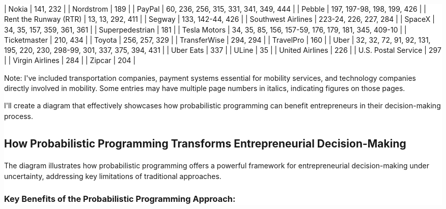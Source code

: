 | Nokia                                | 141, 232                                                                |
| Nordstrom                            | 189                                                                     |
| PayPal                               | 60, 236, 256, 315, 331, 341, 349, 444                                   |
| Pebble                               | 197, 197-98, 198, 199, 426                                              |
| Rent the Runway (RTR)                | 13, 13, 292, 411                                                        |
| Segway                               | 133, 142-44, 426                                                        |
| Southwest Airlines                   | 223-24, 226, 227, 284                                                   |
| SpaceX                               | 34, 35, 157, 359, 361, 361                                              |
| Superpedestrian                      | 181                                                                     |
| Tesla Motors                         | 34, 35, 85, 156, 157-59, 176, 179, 181, 345, 409-10                     |
| Ticketmaster                         | 210, 434                                                                |
| Toyota                               | 256, 257, 329                                                           |
| TransferWise                         | 294, 294                                                                |
| TravelPro                            | 160                                                                     |
| Uber                                 | 32, 32, 72, 91, 92, 131, 195, 220, 230, 298-99, 301, 337, 375, 394, 431 |
| Uber Eats                            | 337                                                                     |
| ULine                                | 35                                                                      |
| United Airlines                      | 226                                                                     |
| U.S. Postal Service                  | 297                                                                     |
| Virgin Airlines                      | 284                                                                     |
| Zipcar                               | 204                                                                     |

Note: I've included transportation companies, payment systems essential for mobility services, and technology companies directly involved in mobility. Some entries may have multiple page numbers in italics, indicating figures on those pages.


I'll create a diagram that effectively showcases how probabilistic programming can benefit entrepreneurs in their decision-making process.

## How Probabilistic Programming Transforms Entrepreneurial Decision-Making

The diagram illustrates how probabilistic programming offers a powerful framework for entrepreneurial decision-making under uncertainty, addressing key limitations of traditional approaches.

### Key Benefits of the Probabilistic Programming Approach:
